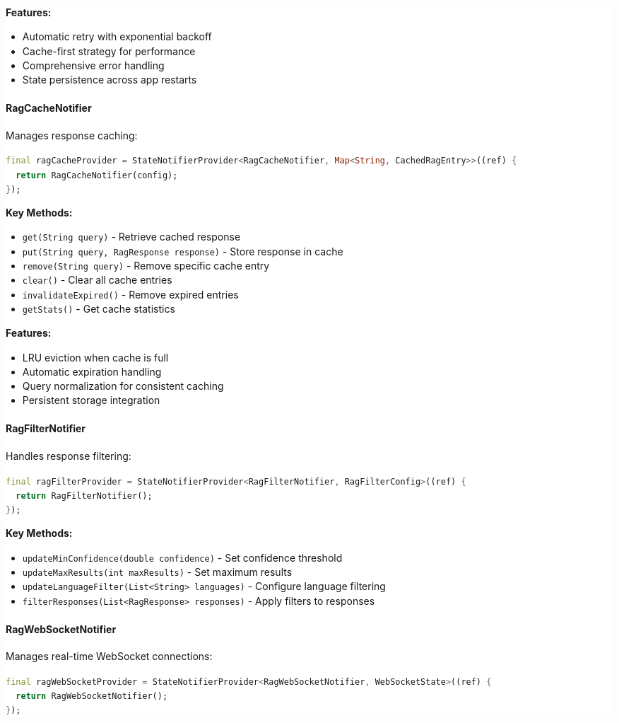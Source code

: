 **Features:**

- Automatic retry with exponential backoff
- Cache-first strategy for performance
- Comprehensive error handling
- State persistence across app restarts

#### RagCacheNotifier

Manages response caching:

```dart
final ragCacheProvider = StateNotifierProvider<RagCacheNotifier, Map<String, CachedRagEntry>>((ref) {
  return RagCacheNotifier(config);
});
```

**Key Methods:**

- `get(String query)` - Retrieve cached response
- `put(String query, RagResponse response)` - Store response in cache
- `remove(String query)` - Remove specific cache entry
- `clear()` - Clear all cache entries
- `invalidateExpired()` - Remove expired entries
- `getStats()` - Get cache statistics

**Features:**

- LRU eviction when cache is full
- Automatic expiration handling
- Query normalization for consistent caching
- Persistent storage integration

#### RagFilterNotifier

Handles response filtering:

```dart
final ragFilterProvider = StateNotifierProvider<RagFilterNotifier, RagFilterConfig>((ref) {
  return RagFilterNotifier();
});
```

**Key Methods:**

- `updateMinConfidence(double confidence)` - Set confidence threshold
- `updateMaxResults(int maxResults)` - Set maximum results
- `updateLanguageFilter(List<String> languages)` - Configure language filtering
- `filterResponses(List<RagResponse> responses)` - Apply filters to responses

#### RagWebSocketNotifier

Manages real-time WebSocket connections:

```dart
final ragWebSocketProvider = StateNotifierProvider<RagWebSocketNotifier, WebSocketState>((ref) {
  return RagWebSocketNotifier();
});
```
